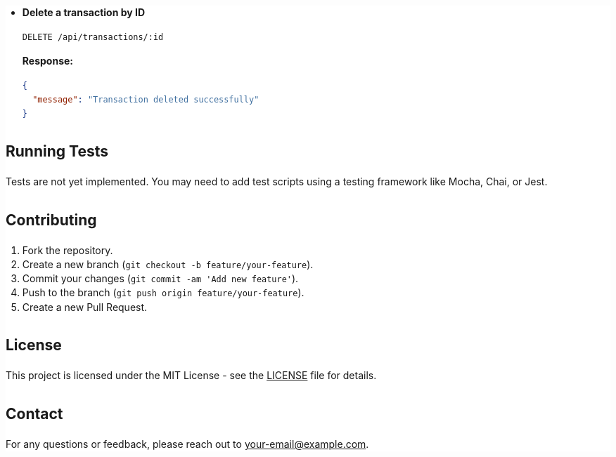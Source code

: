 - **Delete a transaction by ID**

  ```http
  DELETE /api/transactions/:id
  ```

  **Response:**

  ```json
  {
    "message": "Transaction deleted successfully"
  }
  ```

## Running Tests

Tests are not yet implemented. You may need to add test scripts using a testing framework like Mocha, Chai, or Jest.

## Contributing

1. Fork the repository.
2. Create a new branch (`git checkout -b feature/your-feature`).
3. Commit your changes (`git commit -am 'Add new feature'`).
4. Push to the branch (`git push origin feature/your-feature`).
5. Create a new Pull Request.

## License

This project is licensed under the MIT License - see the [LICENSE](LICENSE) file for details.

## Contact

For any questions or feedback, please reach out to [your-email@example.com](mailto:your-email@example.com).
